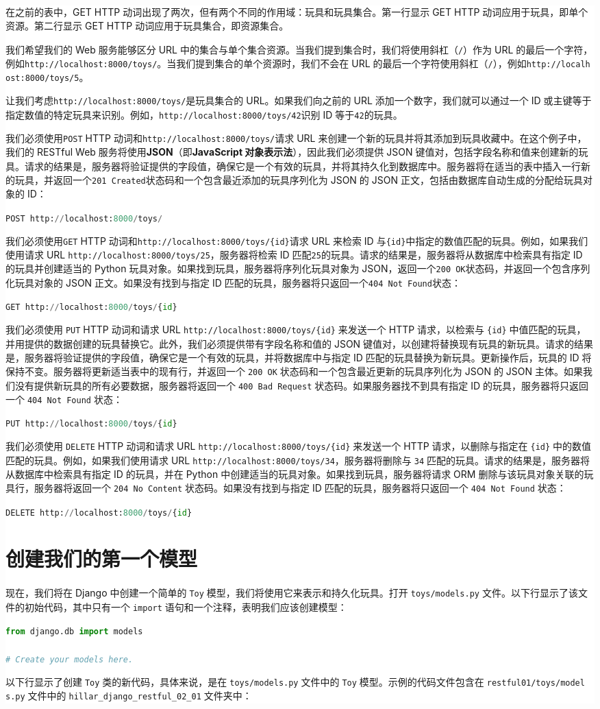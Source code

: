 在之前的表中，GET HTTP 动词出现了两次，但有两个不同的作用域：玩具和玩具集合。第一行显示 GET HTTP 动词应用于玩具，即单个资源。第二行显示 GET HTTP 动词应用于玩具集合，即资源集合。

我们希望我们的 Web 服务能够区分 URL 中的集合与单个集合资源。当我们提到集合时，我们将使用斜杠（`/`）作为 URL 的最后一个字符，例如`http://localhost:8000/toys/`。当我们提到集合的单个资源时，我们不会在 URL 的最后一个字符使用斜杠（`/`），例如`http://localhost:8000/toys/5`。

让我们考虑`http://localhost:8000/toys/`是玩具集合的 URL。如果我们向之前的 URL 添加一个数字，我们就可以通过一个 ID 或主键等于指定数值的特定玩具来识别。例如，`http://localhost:8000/toys/42`识别 ID 等于`42`的玩具。

我们必须使用`POST` HTTP 动词和`http://localhost:8000/toys/`请求 URL 来创建一个新的玩具并将其添加到玩具收藏中。在这个例子中，我们的 RESTful Web 服务将使用**JSON**（即**JavaScript 对象表示法**），因此我们必须提供 JSON 键值对，包括字段名称和值来创建新的玩具。请求的结果是，服务器将验证提供的字段值，确保它是一个有效的玩具，并将其持久化到数据库中。服务器将在适当的表中插入一行新的玩具，并返回一个`201 Created`状态码和一个包含最近添加的玩具序列化为 JSON 的 JSON 正文，包括由数据库自动生成的分配给玩具对象的 ID：

```py
POST http://localhost:8000/toys/ 
```

我们必须使用`GET` HTTP 动词和`http://localhost:8000/toys/{id}`请求 URL 来检索 ID 与`{id}`中指定的数值匹配的玩具。例如，如果我们使用请求 URL `http://localhost:8000/toys/25`，服务器将检索 ID 匹配`25`的玩具。请求的结果是，服务器将从数据库中检索具有指定 ID 的玩具并创建适当的 Python 玩具对象。如果找到玩具，服务器将序列化玩具对象为 JSON，返回一个`200 OK`状态码，并返回一个包含序列化玩具对象的 JSON 正文。如果没有找到与指定 ID 匹配的玩具，服务器将只返回一个`404 Not Found`状态：

```py
GET http://localhost:8000/toys/{id} 
```

我们必须使用 `PUT` HTTP 动词和请求 URL `http://localhost:8000/toys/{id}` 来发送一个 HTTP 请求，以检索与 `{id}` 中值匹配的玩具，并用提供的数据创建的玩具替换它。此外，我们必须提供带有字段名称和值的 JSON 键值对，以创建将替换现有玩具的新玩具。请求的结果是，服务器将验证提供的字段值，确保它是一个有效的玩具，并将数据库中与指定 ID 匹配的玩具替换为新玩具。更新操作后，玩具的 ID 将保持不变。服务器将更新适当表中的现有行，并返回一个 `200 OK` 状态码和一个包含最近更新的玩具序列化为 JSON 的 JSON 主体。如果我们没有提供新玩具的所有必要数据，服务器将返回一个 `400 Bad Request` 状态码。如果服务器找不到具有指定 ID 的玩具，服务器将只返回一个 `404 Not Found` 状态：

```py
PUT http://localhost:8000/toys/{id}
```

我们必须使用 `DELETE` HTTP 动词和请求 URL `http://localhost:8000/toys/{id}` 来发送一个 HTTP 请求，以删除与指定在 `{id}` 中的数值匹配的玩具。例如，如果我们使用请求 URL `http://localhost:8000/toys/34`，服务器将删除与 `34` 匹配的玩具。请求的结果是，服务器将从数据库中检索具有指定 ID 的玩具，并在 Python 中创建适当的玩具对象。如果找到玩具，服务器将请求 ORM 删除与该玩具对象关联的玩具行，服务器将返回一个 `204 No Content` 状态码。如果没有找到与指定 ID 匹配的玩具，服务器将只返回一个 `404 Not Found` 状态：

```py
DELETE http://localhost:8000/toys/{id} 
```

# 创建我们的第一个模型

现在，我们将在 Django 中创建一个简单的 `Toy` 模型，我们将使用它来表示和持久化玩具。打开 `toys/models.py` 文件。以下行显示了该文件的初始代码，其中只有一个 `import` 语句和一个注释，表明我们应该创建模型：

```py
from django.db import models 

# Create your models here. 
```

以下行显示了创建 `Toy` 类的新代码，具体来说，是在 `toys/models.py` 文件中的 `Toy` 模型。示例的代码文件包含在 `restful01/toys/models.py` 文件中的 `hillar_django_restful_02_01` 文件夹中：
